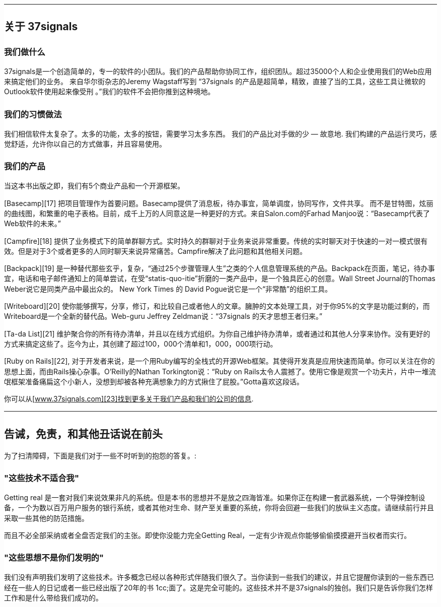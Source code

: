 * * *

## 关于 37signals

### 我们做什么

37signals是一个创造简单的，专一的软件的小团队。我们的产品帮助你协同工作，组织团队。超过35000个人和企业使用我们的Web应用来搞定他们的业务。 来自华尔街杂志的Jeremy Wagstaff写到 “37signals 的产品是超简单，精致，直接了当的工具，这些工具让微软的Outlook软件使用起来像受刑 。”我们的软件不会把你推到这种境地。

### 我们的习惯做法

我们相信软件太复杂了。太多的功能，太多的按钮，需要学习太多东西。 我们的产品比对手做的少 — 故意地. 我们构建的产品运行灵巧，感觉舒适，允许你以自己的方式做事，并且容易使用。

### 我们的产品

当这本书出版之即，我们有5个商业产品和一个开源框架。

[Basecamp][17] 把项目管理作为首要问题。Basecamp提供了消息板，待办事宜，简单调度，协同写作，文件共享。 而不是甘特图，炫丽的曲线图，和繁重的电子表格。目前，成千上万的人同意这是一种更好的方式。来自Salon.com的Farhad Manjoo说：“Basecamp代表了Web软件的未来。”

[Campfire][18] 提供了业务模式下的简单群聊方式。实时持久的群聊对于业务来说非常重要。传统的实时聊天对于快速的一对一模式很有效。但是对于3个或者更多的人同时聊天来说异常痛苦。Campfire解决了此问题和其他相关问题。

[Backpack][19] 是一种替代那些玄乎，复杂，“通过25个步骤管理人生”之类的个人信息管理系统的产品。Backpack在页面，笔记，待办事宜，电话和电子邮件通知上的简单尝试，在受“statis-quo-itie”折磨的一类产品中，是一个独具匠心的创意。Wall Street Journal的Thomas Weber说它是同类产品中最出众的。 New York Times 的 David Pogue说它是一个“非常酷”的组织工具。

[Writeboard][20] 使你能够撰写，分享，修订，和比较自己或者他人的文章。臃肿的文本处理工具，对于你95%的文字是功能过剩的，而Writeboard是一个全新的替代品。Web-guru Jeffrey Zeldman说：“37signals 的天才思想王者归来。” 

[Ta-da List][21] 维护聚合你的所有待办清单，并且以在线方式组织。为你自己维护待办清单，或者通过和其他人分享来协作。没有更好的方式来搞定这些了。迄今为止，其创建了超过100，000个清单和1，000，000项行动。 

[Ruby on Rails][22], 对于开发者来说，是一个用Ruby编写的全栈式的开源Web框架。其使得开发真是应用快速而简单。你可以关注在你的思想上面，而由Rails操心杂事。O’Reilly的Nathan Torkington说：“Ruby on Rails太令人震撼了。使用它像是观赏一个功夫片，片中一堆流氓框架准备痛扁这个小新人，没想到却被各种充满想象力的方式揪住了屁股。”Gotta喜欢这段话。 

你可以从[www.37signals.com][23]找到更多关于我们产品和我们的公司的信息. 

  
* * *

## 告诫，免责，和其他丑话说在前头

为了扫清障碍，下面是我们对于一些不时听到的抱怨的答复。: 

### "这些技术不适合我"

Getting real 是一套对我们来说效果非凡的系统。但是本书的思想并不是放之四海皆准。如果你正在构建一套武器系统，一个导弹控制设备，一个为数以百万用户服务的银行系统，或者其他对生命、财产至关重要的系统，你将会回避一些我们的放纵主义态度。请继续前行并且采取一些其他的防范措施。 

而且不必全部采纳或者全盘否定我们的主张。即使你没能力完全Getting Real，一定有少许观点你能够偷偷摸摸避开当权者而实行。

### "这些思想不是你们发明的"

我们没有声明我们发明了这些技术。许多概念已经以各种形式伴随我们很久了。当你读到一些我们的建议，并且它提醒你读到的一些东西已经在一些人的日记或者一些已经出版了20年的书 1cc;面了。这是完全可能的。这些技术并不是37signals的独创。我们只是告诉你我们怎样工作和是什么带给我们成功的。

